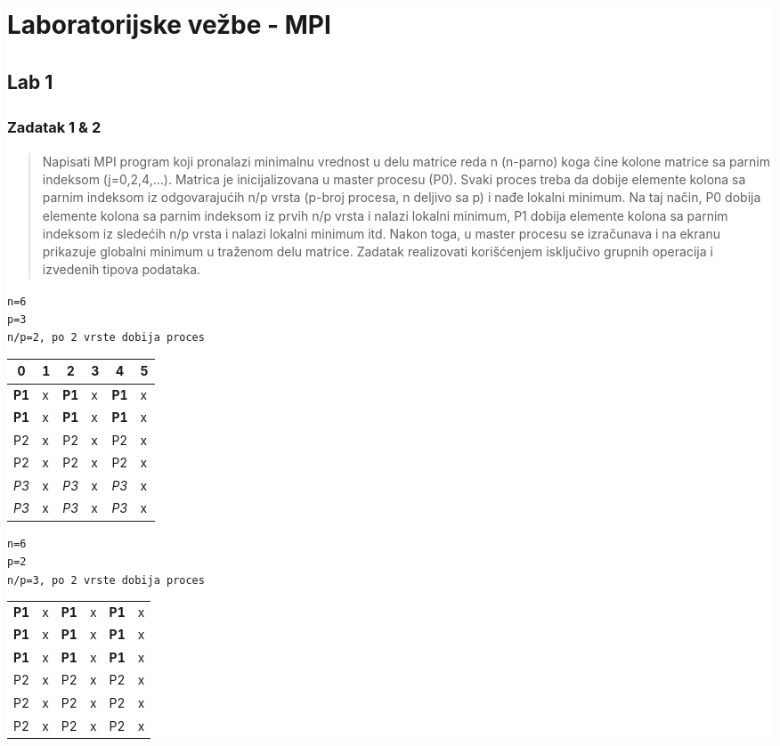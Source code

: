 # Laboratorijske vežbe - MPI

## Lab 1

### Zadatak 1 & 2

> Napisati MPI program koji pronalazi minimalnu vrednost u delu matrice reda n (n-parno) koga čine kolone matrice sa parnim indeksom (j=0,2,4,...). Matrica je inicijalizovana u master procesu (P0). Svaki proces treba da dobije elemente kolona sa parnim indeksom iz odgovarajućih n/p vrsta (p-broj procesa, n deljivo sa p) i nađe lokalni minimum. Na taj način, P0 dobija elemente kolona sa parnim indeksom iz prvih n/p vrsta i nalazi lokalni minimum, P1 dobija elemente kolona sa parnim indeksom iz sledećih n/p vrsta i nalazi lokalni minimum itd. Nakon toga, u master procesu se izračunava i na ekranu prikazuje globalni minimum u traženom delu matrice. Zadatak realizovati korišćenjem isključivo grupnih operacija i izvedenih tipova podataka.

```
n=6
p=3
n/p=2, po 2 vrste dobija proces
```

|0|1|2|3|4|5|
|---|---|---|---|---|---|
|**P1**|x|**P1**|x|**P1**|x|
|**P1**|x|**P1**|x|**P1**|x|
|P2|x|P2|x|P2|x|
|P2|x|P2|x|P2|x|
|*P3*|x|*P3*|x|*P3*|x|
|*P3*|x|*P3*|x|*P3*|x|

```
n=6
p=2
n/p=3, po 2 vrste dobija proces
```

|||||||
|---|---|---|---|---|---|
|**P1**|x|**P1**|x|**P1**|x|
|**P1**|x|**P1**|x|**P1**|x|
|**P1**|x|**P1**|x|**P1**|x|
|P2|x|P2|x|P2|x|
|P2|x|P2|x|P2|x|
|P2|x|P2|x|P2|x|
